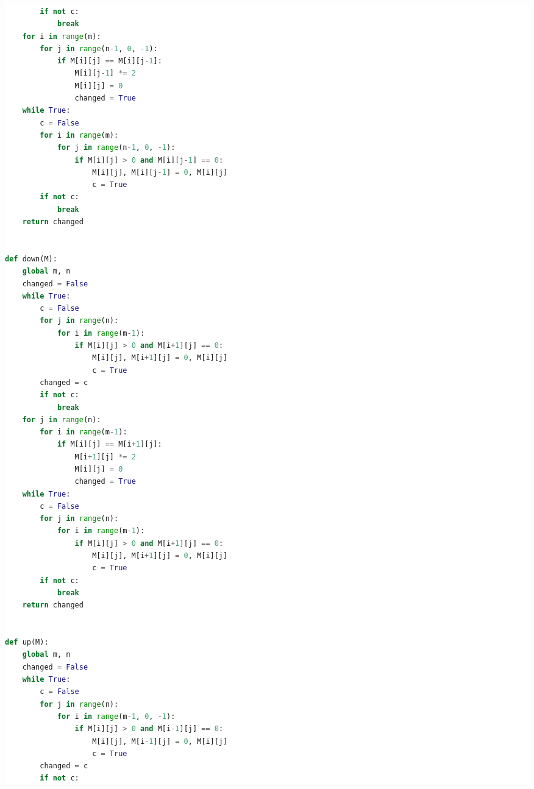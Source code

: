 ```python
        if not c:
            break
    for i in range(m):
        for j in range(n-1, 0, -1):
            if M[i][j] == M[i][j-1]:
                M[i][j-1] *= 2
                M[i][j] = 0
                changed = True
    while True:
        c = False
        for i in range(m):
            for j in range(n-1, 0, -1):
                if M[i][j] > 0 and M[i][j-1] == 0:
                    M[i][j], M[i][j-1] = 0, M[i][j]
                    c = True
        if not c:
            break
    return changed


def down(M):
    global m, n
    changed = False
    while True:
        c = False
        for j in range(n):
            for i in range(m-1):
                if M[i][j] > 0 and M[i+1][j] == 0:
                    M[i][j], M[i+1][j] = 0, M[i][j]
                    c = True
        changed = c
        if not c:
            break
    for j in range(n):
        for i in range(m-1):
            if M[i][j] == M[i+1][j]:
                M[i+1][j] *= 2
                M[i][j] = 0
                changed = True
    while True:
        c = False
        for j in range(n):
            for i in range(m-1):
                if M[i][j] > 0 and M[i+1][j] == 0:
                    M[i][j], M[i+1][j] = 0, M[i][j]
                    c = True
        if not c:
            break
    return changed


def up(M):
    global m, n
    changed = False
    while True:
        c = False
        for j in range(n):
            for i in range(m-1, 0, -1):
                if M[i][j] > 0 and M[i-1][j] == 0:
                    M[i][j], M[i-1][j] = 0, M[i][j]
                    c = True
        changed = c
        if not c:
```